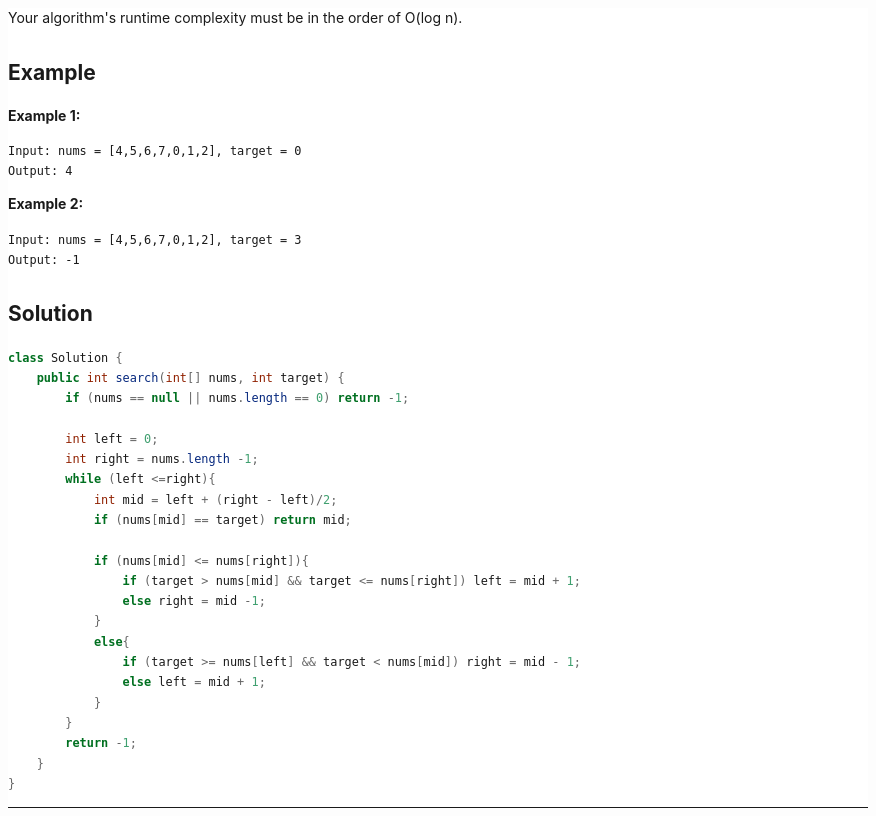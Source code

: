 Your algorithm's runtime complexity must be in the order of O(log n).

## Example
**Example 1:**
```
Input: nums = [4,5,6,7,0,1,2], target = 0
Output: 4
```
**Example 2:**
```
Input: nums = [4,5,6,7,0,1,2], target = 3
Output: -1
```
## Solution
```java
class Solution {
    public int search(int[] nums, int target) {
        if (nums == null || nums.length == 0) return -1;

        int left = 0;
        int right = nums.length -1;
        while (left <=right){
            int mid = left + (right - left)/2;
            if (nums[mid] == target) return mid;
            
            if (nums[mid] <= nums[right]){
                if (target > nums[mid] && target <= nums[right]) left = mid + 1;
                else right = mid -1;
            }
            else{
                if (target >= nums[left] && target < nums[mid]) right = mid - 1;
                else left = mid + 1;
            }
        }
        return -1;
    }
}
```

<hr />